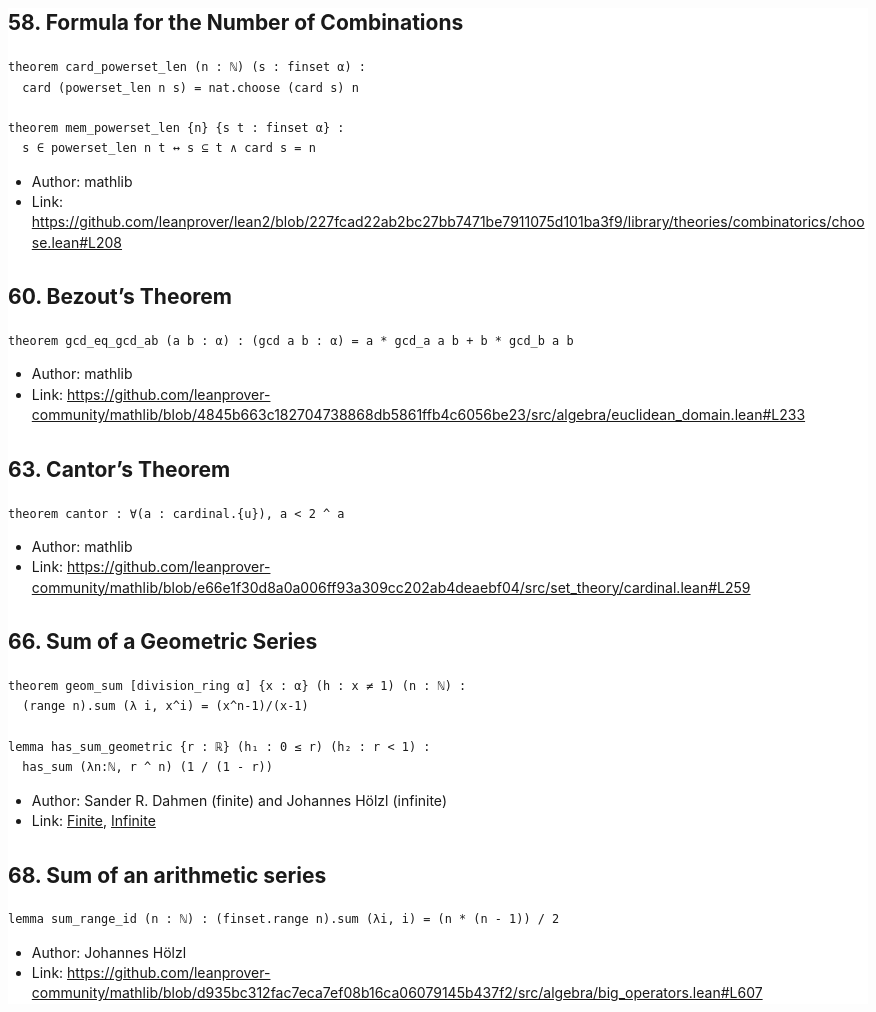 ## <a name="58"></a>58. Formula for the Number of Combinations

```lean
theorem card_powerset_len (n : ℕ) (s : finset α) :
  card (powerset_len n s) = nat.choose (card s) n

theorem mem_powerset_len {n} {s t : finset α} :
  s ∈ powerset_len n t ↔ s ⊆ t ∧ card s = n
```
* Author: mathlib 
* Link: https://github.com/leanprover/lean2/blob/227fcad22ab2bc27bb7471be7911075d101ba3f9/library/theories/combinatorics/choose.lean#L208




## <a name="60"></a>60. Bezout’s Theorem
```lean
theorem gcd_eq_gcd_ab (a b : α) : (gcd a b : α) = a * gcd_a a b + b * gcd_b a b
```
* Author: mathlib
* Link: https://github.com/leanprover-community/mathlib/blob/4845b663c182704738868db5861ffb4c6056be23/src/algebra/euclidean_domain.lean#L233

## <a name="63"></a>63. Cantor’s Theorem
```lean
theorem cantor : ∀(a : cardinal.{u}), a < 2 ^ a
```
* Author: mathlib 
* Link: https://github.com/leanprover-community/mathlib/blob/e66e1f30d8a0a006ff93a309cc202ab4deaebf04/src/set_theory/cardinal.lean#L259

## <a name="66"></a>66. Sum of a Geometric Series
```lean
theorem geom_sum [division_ring α] {x : α} (h : x ≠ 1) (n : ℕ) :
  (range n).sum (λ i, x^i) = (x^n-1)/(x-1)

lemma has_sum_geometric {r : ℝ} (h₁ : 0 ≤ r) (h₂ : r < 1) :
  has_sum (λn:ℕ, r ^ n) (1 / (1 - r))
```
* Author: Sander R. Dahmen (finite) and Johannes Hölzl (infinite)
* Link: [Finite](https://github.com/leanprover-community/mathlib/blob/d935bc312fac7eca7ef08b16ca06079145b437f2/src/algebra/big_operators.lean#L571), [Infinite](https://github.com/leanprover-community/mathlib/blob/f25340175631cdc85ad768a262433f968d0d6450/src/analysis/specific_limits.lean#L90)


## <a name="68"></a>68. Sum of an arithmetic series
```lean
lemma sum_range_id (n : ℕ) : (finset.range n).sum (λi, i) = (n * (n - 1)) / 2
```
* Author: Johannes Hölzl
* Link: https://github.com/leanprover-community/mathlib/blob/d935bc312fac7eca7ef08b16ca06079145b437f2/src/algebra/big_operators.lean#L607

